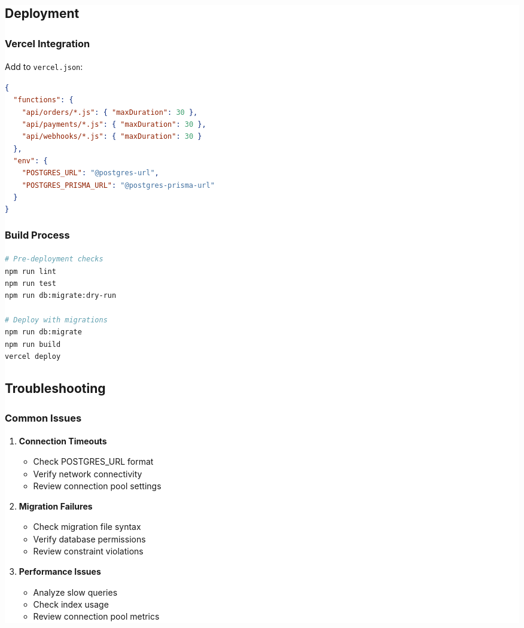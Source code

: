 ## Deployment

### Vercel Integration

Add to `vercel.json`:

```json
{
  "functions": {
    "api/orders/*.js": { "maxDuration": 30 },
    "api/payments/*.js": { "maxDuration": 30 },
    "api/webhooks/*.js": { "maxDuration": 30 }
  },
  "env": {
    "POSTGRES_URL": "@postgres-url",
    "POSTGRES_PRISMA_URL": "@postgres-prisma-url"
  }
}
```

### Build Process

```bash
# Pre-deployment checks
npm run lint
npm run test
npm run db:migrate:dry-run

# Deploy with migrations
npm run db:migrate
npm run build
vercel deploy
```

## Troubleshooting

### Common Issues

1. **Connection Timeouts**
   - Check POSTGRES_URL format
   - Verify network connectivity
   - Review connection pool settings

2. **Migration Failures**
   - Check migration file syntax
   - Verify database permissions
   - Review constraint violations

3. **Performance Issues**
   - Analyze slow queries
   - Check index usage
   - Review connection pool metrics
